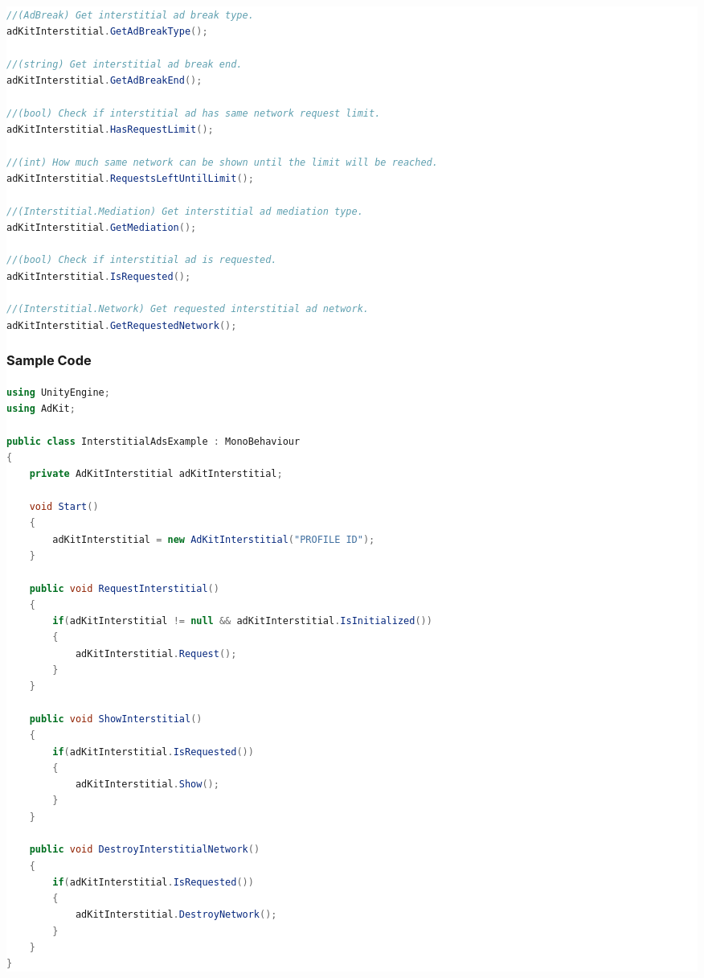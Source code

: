 ```csharp
//(AdBreak) Get interstitial ad break type.
adKitInterstitial.GetAdBreakType();

//(string) Get interstitial ad break end.
adKitInterstitial.GetAdBreakEnd();

//(bool) Check if interstitial ad has same network request limit.
adKitInterstitial.HasRequestLimit();

//(int) How much same network can be shown until the limit will be reached.
adKitInterstitial.RequestsLeftUntilLimit();

//(Interstitial.Mediation) Get interstitial ad mediation type.
adKitInterstitial.GetMediation();

//(bool) Check if interstitial ad is requested.
adKitInterstitial.IsRequested();

//(Interstitial.Network) Get requested interstitial ad network.
adKitInterstitial.GetRequestedNetwork();
```

### Sample Code

```csharp
using UnityEngine;
using AdKit;

public class InterstitialAdsExample : MonoBehaviour
{
    private AdKitInterstitial adKitInterstitial;

    void Start()
    {
        adKitInterstitial = new AdKitInterstitial("PROFILE ID");
    }

    public void RequestInterstitial()
    {
        if(adKitInterstitial != null && adKitInterstitial.IsInitialized())
        {
            adKitInterstitial.Request();
        }
    }

    public void ShowInterstitial()
    {
        if(adKitInterstitial.IsRequested())
        {
            adKitInterstitial.Show();
        }
    }

    public void DestroyInterstitialNetwork()
    {
        if(adKitInterstitial.IsRequested())
        {
            adKitInterstitial.DestroyNetwork();
        }
    }
}
```